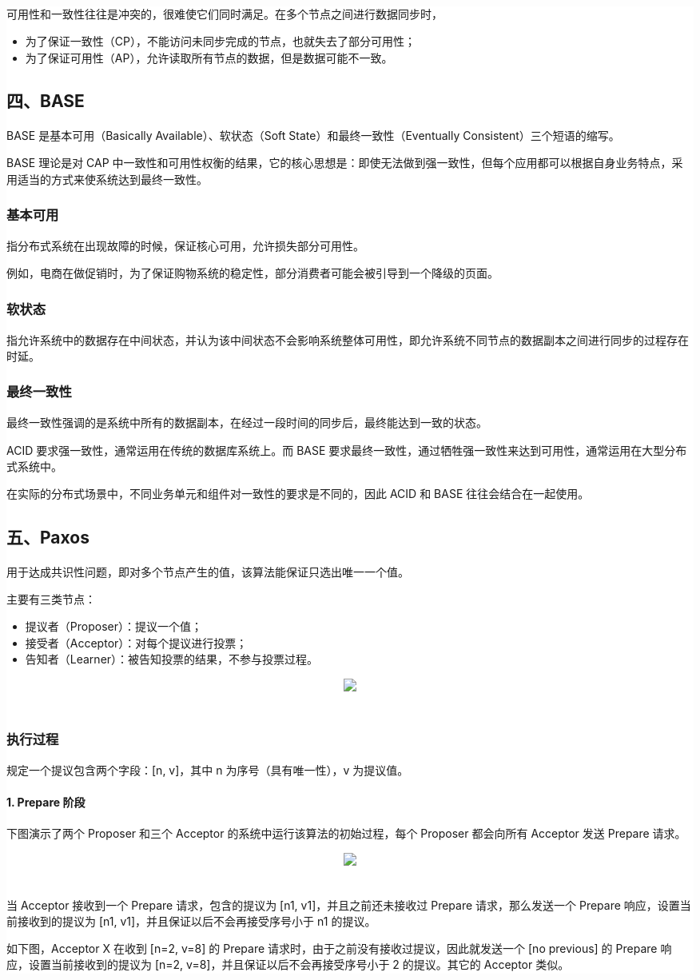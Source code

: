可用性和一致性往往是冲突的，很难使它们同时满足。在多个节点之间进行数据同步时，

- 为了保证一致性（CP），不能访问未同步完成的节点，也就失去了部分可用性；
- 为了保证可用性（AP），允许读取所有节点的数据，但是数据可能不一致。

## 四、BASE

BASE 是基本可用（Basically Available）、软状态（Soft State）和最终一致性（Eventually Consistent）三个短语的缩写。

BASE 理论是对 CAP 中一致性和可用性权衡的结果，它的核心思想是：即使无法做到强一致性，但每个应用都可以根据自身业务特点，采用适当的方式来使系统达到最终一致性。


### 基本可用

指分布式系统在出现故障的时候，保证核心可用，允许损失部分可用性。

例如，电商在做促销时，为了保证购物系统的稳定性，部分消费者可能会被引导到一个降级的页面。

### 软状态

指允许系统中的数据存在中间状态，并认为该中间状态不会影响系统整体可用性，即允许系统不同节点的数据副本之间进行同步的过程存在时延。

### 最终一致性

最终一致性强调的是系统中所有的数据副本，在经过一段时间的同步后，最终能达到一致的状态。

ACID 要求强一致性，通常运用在传统的数据库系统上。而 BASE 要求最终一致性，通过牺牲强一致性来达到可用性，通常运用在大型分布式系统中。

在实际的分布式场景中，不同业务单元和组件对一致性的要求是不同的，因此 ACID 和 BASE 往往会结合在一起使用。

## 五、Paxos

用于达成共识性问题，即对多个节点产生的值，该算法能保证只选出唯一一个值。

主要有三类节点：

- 提议者（Proposer）：提议一个值；
- 接受者（Acceptor）：对每个提议进行投票；
- 告知者（Learner）：被告知投票的结果，不参与投票过程。

<div align="center"> <img src="https://cs-notes-1256109796.cos.ap-guangzhou.myqcloud.com/b988877c-0f0a-4593-916d-de2081320628.jpg"/> </div><br>

### 执行过程

规定一个提议包含两个字段：[n, v]，其中 n 为序号（具有唯一性），v 为提议值。

#### 1. Prepare 阶段

下图演示了两个 Proposer 和三个 Acceptor 的系统中运行该算法的初始过程，每个 Proposer 都会向所有 Acceptor 发送 Prepare 请求。

<div align="center"> <img src="https://cs-notes-1256109796.cos.ap-guangzhou.myqcloud.com/1a9977e4-2f5c-49a6-aec9-f3027c9f46a7.png"/> </div><br>

当 Acceptor 接收到一个 Prepare 请求，包含的提议为 [n1, v1]，并且之前还未接收过 Prepare 请求，那么发送一个 Prepare 响应，设置当前接收到的提议为 [n1, v1]，并且保证以后不会再接受序号小于 n1 的提议。

如下图，Acceptor X 在收到 [n=2, v=8] 的 Prepare 请求时，由于之前没有接收过提议，因此就发送一个 [no previous] 的 Prepare 响应，设置当前接收到的提议为 [n=2, v=8]，并且保证以后不会再接受序号小于 2 的提议。其它的 Acceptor 类似。
